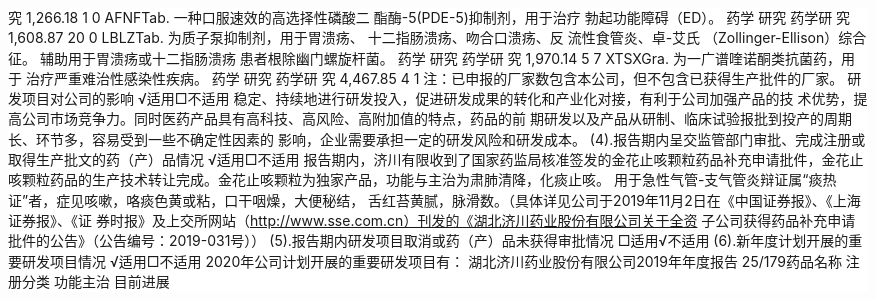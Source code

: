 究
1,266.18
1
0
AFNFTab.
一种口服速效的高选择性磷酸二
酯酶-5(PDE-5)抑制剂，用于治疗
勃起功能障碍（ED）。
药学
研究
药学研
究
1,608.87
20
0
LBLZTab.
为质子泵抑制剂，用于胃溃疡、
十二指肠溃疡、吻合口溃疡、反
流性食管炎、卓-艾氏
（Zollinger-Ellison）综合征。
辅助用于胃溃疡或十二指肠溃疡
患者根除幽门螺旋杆菌。
药学
研究
药学研
究
1,970.14
5
7
XTSXGra.
为一广谱喹诺酮类抗菌药，用于
治疗严重难治性感染性疾病。
药学
研究
药学研
究
4,467.85
4
1
注：已申报的厂家数包含本公司，但不包含已获得生产批件的厂家。
研发项目对公司的影响
√适用□不适用
稳定、持续地进行研发投入，促进研发成果的转化和产业化对接，有利于公司加强产品的技
术优势，提高公司市场竞争力。同时医药产品具有高科技、高风险、高附加值的特点，药品的前
期研发以及产品从研制、临床试验报批到投产的周期长、环节多，容易受到一些不确定性因素的
影响，企业需要承担一定的研发风险和研发成本。
(4).报告期内呈交监管部门审批、完成注册或取得生产批文的药（产）品情况
√适用□不适用
报告期内，济川有限收到了国家药监局核准签发的金花止咳颗粒药品补充申请批件，金花止
咳颗粒药品的生产技术转让完成。金花止咳颗粒为独家产品，功能与主治为肃肺清降，化痰止咳。
用于急性气管-支气管炎辩证属“痰热证”者，症见咳嗽，咯痰色黄或粘，口干咽燥，大便秘结，
舌红苔黄腻，脉滑数。（具体详见公司于2019年11月2日在《中国证券报》、《上海证券报》、《证
券时报》及上交所网站（http://www.sse.com.cn）刊发的《湖北济川药业股份有限公司关于全资
子公司获得药品补充申请批件的公告》（公告编号：2019-031号））
(5).报告期内研发项目取消或药（产）品未获得审批情况
□适用√不适用
(6).新年度计划开展的重要研发项目情况
√适用□不适用
2020年公司计划开展的重要研发项目有：
湖北济川药业股份有限公司2019年年度报告
25/179药品名称
注册分类
功能主治
目前进展